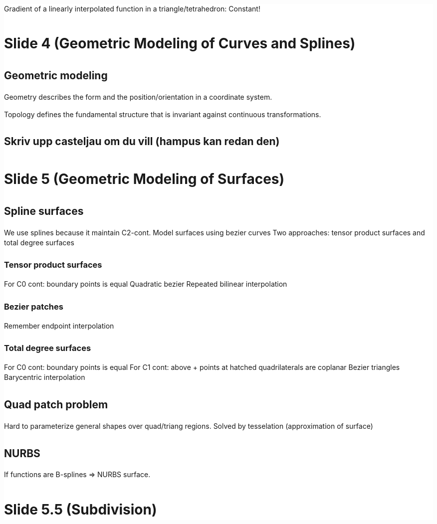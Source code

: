 Gradient of a linearly interpolated function in a 
triangle/tetrahedron: Constant!

# Slide 4 (Geometric Modeling of Curves and Splines)

## Geometric modeling

Geometry describes the form and the position/orientation in a 
coordinate system.

Topology defines the fundamental structure that is invariant against 
continuous transformations.

## Skriv upp casteljau om du vill (hampus kan redan den)

# Slide 5 (Geometric Modeling of Surfaces)

## Spline surfaces
We use splines because it maintain C2-cont.
Model surfaces using bezier curves
Two approaches: tensor product surfaces and total degree surfaces


### Tensor product surfaces
For C0 cont: boundary points is equal
Quadratic bezier
Repeated bilinear interpolation

### Bezier patches 
Remember endpoint interpolation

### Total degree surfaces
For C0 cont: boundary points is equal
For C1 cont: above + points at hatched quadrilaterals are coplanar 
Bezier triangles
Barycentric interpolation 

## Quad patch problem
Hard to parameterize general shapes over quad/triang regions. 
Solved by tesselation (approximation of surface) 

## NURBS
If functions are B-splines => NURBS surface.

# Slide 5.5 (Subdivision)
	